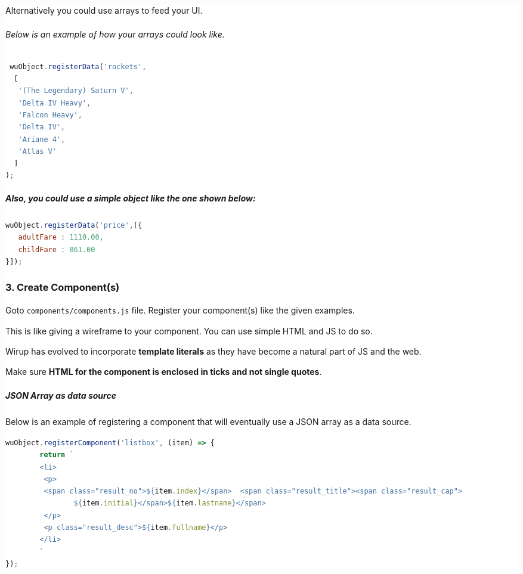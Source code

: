 Alternatively you could use arrays to feed your UI.

###### Below is an example of how your arrays could look like.

```js
 wuObject.registerData('rockets',
  [
   '(The Legendary) Saturn V', 
   'Delta IV Heavy',
   'Falcon Heavy',
   'Delta IV', 
   'Ariane 4', 
   'Atlas V'
  ]
);

```

##### Also, you could use a simple object like the one shown below:

```js
wuObject.registerData('price',[{
   adultFare : 1110.00,
   childFare : 861.00 
}]);
```

### 3. Create Component(s)

Goto `components/components.js` file. Register your component(s) like the given examples.

This is like giving a wireframe to your component. You can use simple HTML and JS to do so. 

Wirup has evolved to incorporate **template literals** as they have become a natural part of JS and the web. 

Make sure **HTML for the component is enclosed in ticks and not single quotes**.

##### JSON Array as data source 

Below is an example of registering a component that will eventually use a JSON array as a data source.

```js
wuObject.registerComponent('listbox', (item) => {
        return `
        <li>
         <p>
         <span class="result_no">${item.index}</span>  <span class="result_title"><span class="result_cap">   
                ${item.initial}</span>${item.lastname}</span>
         </p>
         <p class="result_desc">${item.fullname}</p>
        </li>
        `          
});
```
